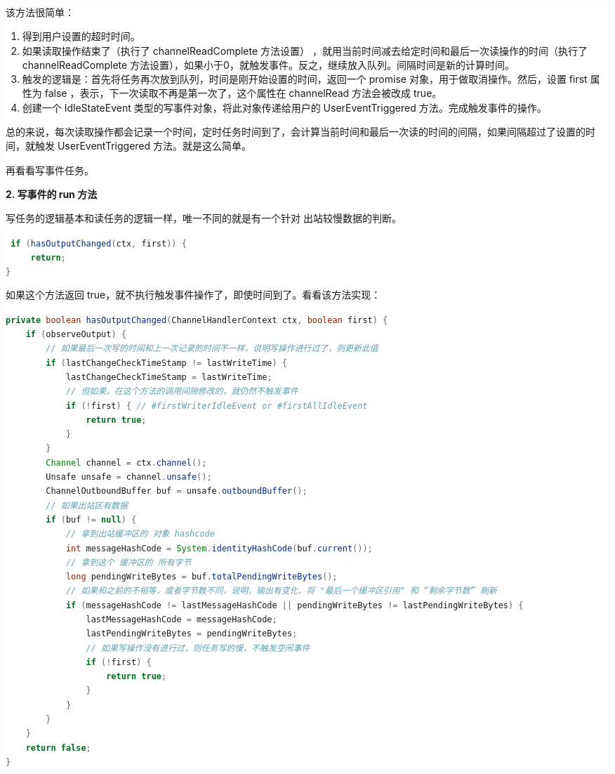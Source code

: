 该方法很简单：
1. 得到用户设置的超时时间。
2. 如果读取操作结束了（执行了 channelReadComplete 方法设置） ，就用当前时间减去给定时间和最后一次读操作的时间（执行了 channelReadComplete 方法设置），如果小于0，就触发事件。反之，继续放入队列。间隔时间是新的计算时间。
3. 触发的逻辑是：首先将任务再次放到队列，时间是刚开始设置的时间，返回一个 promise 对象，用于做取消操作。然后，设置 first 属性为 false ，表示，下一次读取不再是第一次了，这个属性在 channelRead 方法会被改成 true。
4. 创建一个 IdleStateEvent  类型的写事件对象，将此对象传递给用户的 UserEventTriggered 方法。完成触发事件的操作。

总的来说，每次读取操作都会记录一个时间，定时任务时间到了，会计算当前时间和最后一次读的时间的间隔，如果间隔超过了设置的时间，就触发 UserEventTriggered 方法。就是这么简单。


再看看写事件任务。

**2. 写事件的 run 方法**

写任务的逻辑基本和读任务的逻辑一样，唯一不同的就是有一个针对 出站较慢数据的判断。

````java
 if (hasOutputChanged(ctx, first)) {
     return;
}
````

如果这个方法返回 true，就不执行触发事件操作了，即使时间到了。看看该方法实现：

````java
private boolean hasOutputChanged(ChannelHandlerContext ctx, boolean first) {
    if (observeOutput) {
        // 如果最后一次写的时间和上一次记录的时间不一样，说明写操作进行过了，则更新此值
        if (lastChangeCheckTimeStamp != lastWriteTime) {
            lastChangeCheckTimeStamp = lastWriteTime;
            // 但如果，在这个方法的调用间隙修改的，就仍然不触发事件
            if (!first) { // #firstWriterIdleEvent or #firstAllIdleEvent
                return true;
            }
        }
        Channel channel = ctx.channel();
        Unsafe unsafe = channel.unsafe();
        ChannelOutboundBuffer buf = unsafe.outboundBuffer();
        // 如果出站区有数据
        if (buf != null) {
            // 拿到出站缓冲区的 对象 hashcode
            int messageHashCode = System.identityHashCode(buf.current());
            // 拿到这个 缓冲区的 所有字节
            long pendingWriteBytes = buf.totalPendingWriteBytes();
            // 如果和之前的不相等，或者字节数不同，说明，输出有变化，将 "最后一个缓冲区引用" 和 “剩余字节数” 刷新
            if (messageHashCode != lastMessageHashCode || pendingWriteBytes != lastPendingWriteBytes) {
                lastMessageHashCode = messageHashCode;
                lastPendingWriteBytes = pendingWriteBytes;
                // 如果写操作没有进行过，则任务写的慢，不触发空闲事件
                if (!first) {
                    return true;
                }
            }
        }
    }
    return false;
}
````
